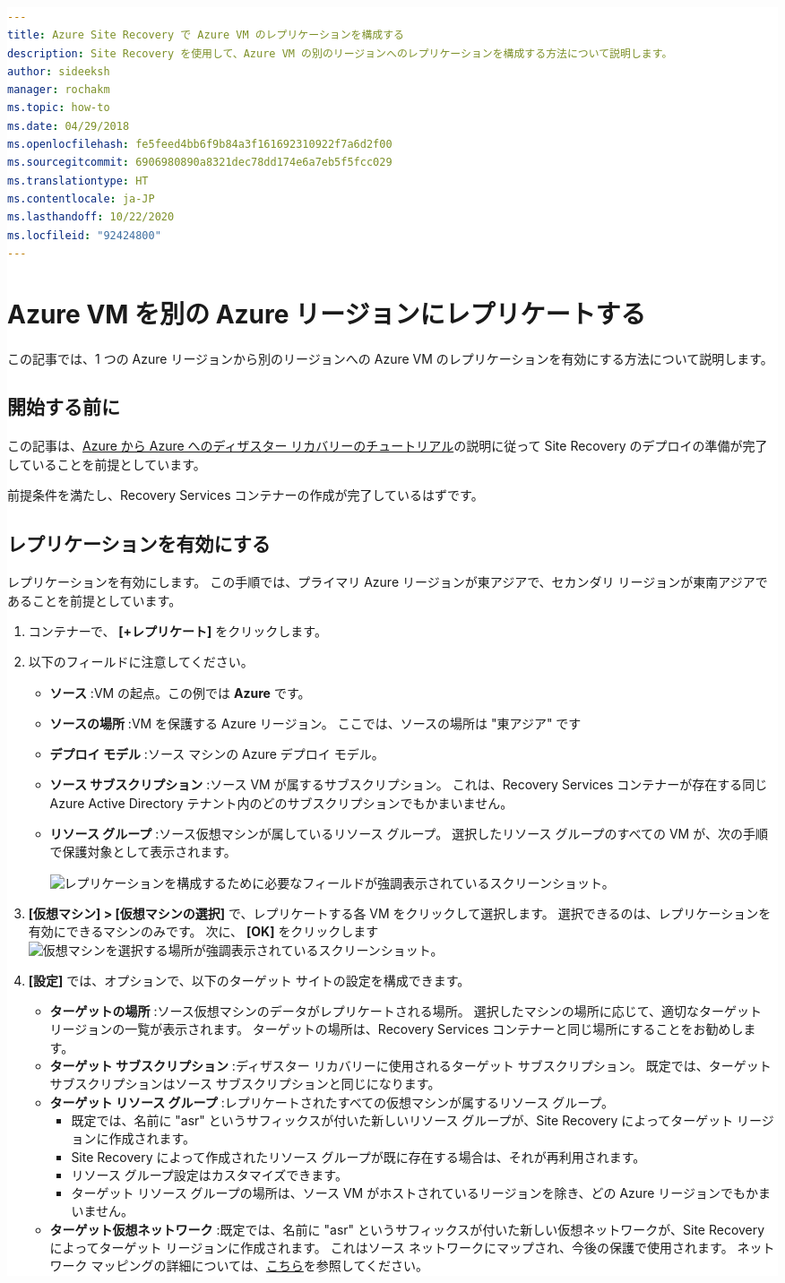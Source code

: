 ```yaml
---
title: Azure Site Recovery で Azure VM のレプリケーションを構成する
description: Site Recovery を使用して、Azure VM の別のリージョンへのレプリケーションを構成する方法について説明します。
author: sideeksh
manager: rochakm
ms.topic: how-to
ms.date: 04/29/2018
ms.openlocfilehash: fe5feed4bb6f9b84a3f161692310922f7a6d2f00
ms.sourcegitcommit: 6906980890a8321dec78dd174e6a7eb5f5fcc029
ms.translationtype: HT
ms.contentlocale: ja-JP
ms.lasthandoff: 10/22/2020
ms.locfileid: "92424800"
---
```

# <a name="replicate-azure-vms-to-another-azure-region"></a>Azure VM を別の Azure リージョンにレプリケートする


この記事では、1 つの Azure リージョンから別のリージョンへの Azure VM のレプリケーションを有効にする方法について説明します。

## <a name="before-you-start"></a>開始する前に

この記事は、[Azure から Azure へのディザスター リカバリーのチュートリアル](azure-to-azure-tutorial-enable-replication.md)の説明に従って Site Recovery のデプロイの準備が完了していることを前提としています。

前提条件を満たし、Recovery Services コンテナーの作成が完了しているはずです。


## <a name="enable-replication"></a>レプリケーションを有効にする

レプリケーションを有効にします。 この手順では、プライマリ Azure リージョンが東アジアで、セカンダリ リージョンが東南アジアであることを前提としています。

1. コンテナーで、 **[+レプリケート]** をクリックします。
2. 以下のフィールドに注意してください。
   - **ソース** :VM の起点。この例では **Azure** です。
   - **ソースの場所** :VM を保護する Azure リージョン。 ここでは、ソースの場所は "東アジア" です
   - **デプロイ モデル** :ソース マシンの Azure デプロイ モデル。
   - **ソース サブスクリプション** :ソース VM が属するサブスクリプション。 これは、Recovery Services コンテナーが存在する同じ Azure Active Directory テナント内のどのサブスクリプションでもかまいません。
   - **リソース グループ** :ソース仮想マシンが属しているリソース グループ。 選択したリソース グループのすべての VM が、次の手順で保護対象として表示されます。

     ![レプリケーションを構成するために必要なフィールドが強調表示されているスクリーンショット。](./media/site-recovery-replicate-azure-to-azure/enabledrwizard1.png)

3. **[仮想マシン] > [仮想マシンの選択]** で、レプリケートする各 VM をクリックして選択します。 選択できるのは、レプリケーションを有効にできるマシンのみです。 次に、 **[OK]** をクリックします
    ![仮想マシンを選択する場所が強調表示されているスクリーンショット。](./media/site-recovery-replicate-azure-to-azure/virtualmachine_selection.png)

4. **[設定]** では、オプションで、以下のターゲット サイトの設定を構成できます。

   - **ターゲットの場所** :ソース仮想マシンのデータがレプリケートされる場所。 選択したマシンの場所に応じて、適切なターゲット リージョンの一覧が表示されます。 ターゲットの場所は、Recovery Services コンテナーと同じ場所にすることをお勧めします。
   - **ターゲット サブスクリプション** :ディザスター リカバリーに使用されるターゲット サブスクリプション。 既定では、ターゲット サブスクリプションはソース サブスクリプションと同じになります。
   - **ターゲット リソース グループ** :レプリケートされたすべての仮想マシンが属するリソース グループ。
       - 既定では、名前に "asr" というサフィックスが付いた新しいリソース グループが、Site Recovery によってターゲット リージョンに作成されます。
       - Site Recovery によって作成されたリソース グループが既に存在する場合は、それが再利用されます。
       - リソース グループ設定はカスタマイズできます。
       - ターゲット リソース グループの場所は、ソース VM がホストされているリージョンを除き、どの Azure リージョンでもかまいません。
   - **ターゲット仮想ネットワーク** :既定では、名前に "asr" というサフィックスが付いた新しい仮想ネットワークが、Site Recovery によってターゲット リージョンに作成されます。 これはソース ネットワークにマップされ、今後の保護で使用されます。 ネットワーク マッピングの詳細については、[こちら](./azure-to-azure-network-mapping.md)を参照してください。